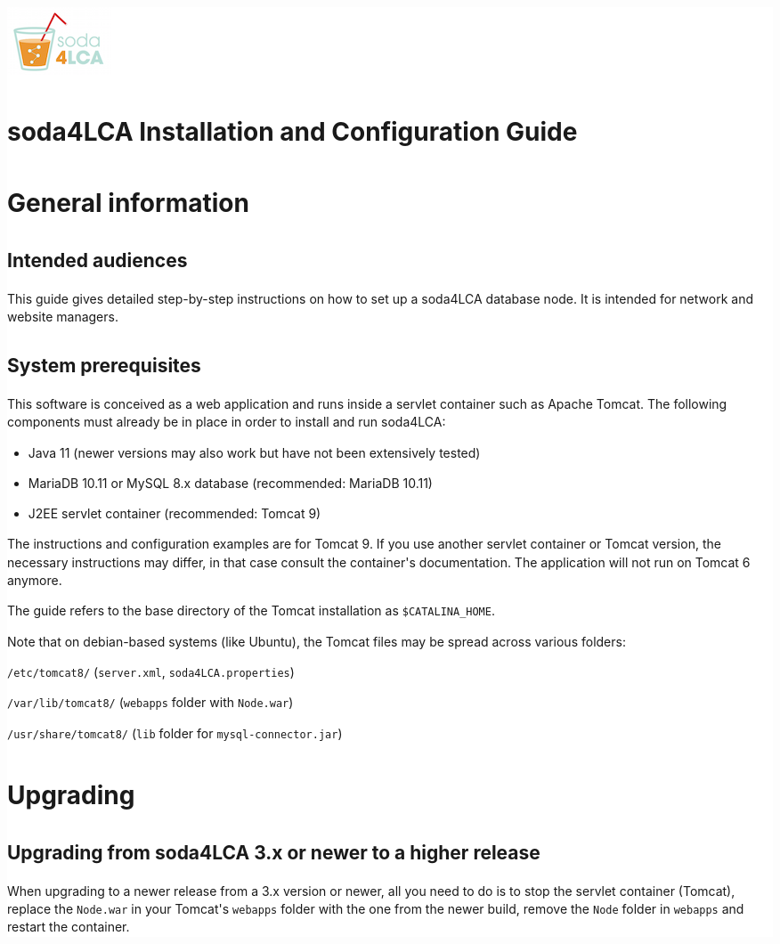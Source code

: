 ![ ](images/soda4LCA_logo_sm.png)

# soda4LCA Installation and Configuration Guide


General information
===================

Intended audiences
------------------

This guide gives detailed step-by-step instructions on how to set up a
soda4LCA database node. It is intended for network and website managers.

System prerequisites
--------------------

This software is conceived as a web application and runs inside a
servlet container such as Apache Tomcat. The following components must
already be in place in order to install and run soda4LCA:

-   Java 11 (newer versions may also work but have not been extensively tested) 

-   MariaDB 10.11 or MySQL 8.x database (recommended: MariaDB 10.11)

-   J2EE servlet container (recommended: Tomcat 9)

The instructions and configuration examples are for Tomcat 9. If you
use another servlet container or Tomcat version, the necessary
instructions may differ, in that case consult the container's
documentation. The application will not run on Tomcat 6 anymore.

The guide refers to the base directory of the Tomcat installation as
`$CATALINA_HOME`.


Note that on debian-based systems (like Ubuntu), the Tomcat files may be 
spread across various folders:

`/etc/tomcat8/` (`server.xml`, `soda4LCA.properties`)

`/var/lib/tomcat8/` (`webapps` folder with `Node.war`)

`/usr/share/tomcat8/` (`lib` folder for `mysql-connector.jar`)




Upgrading
=========

Upgrading from soda4LCA 3.x or newer to a higher release
--------------------------------------------------------

When upgrading to a newer release from a 3.x version or newer, all you need to
do is to stop the servlet container (Tomcat), replace the `Node.war` in your 
Tomcat's `webapps` folder with the one from the newer build, remove the `Node`
folder in `webapps` and restart the container.  
 